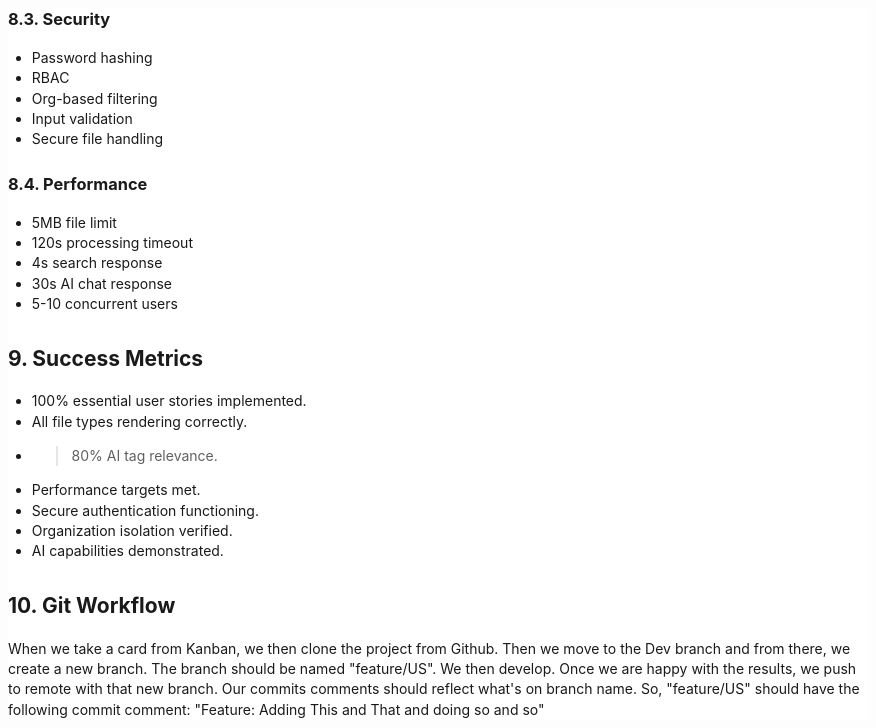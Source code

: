 ### 8.3. Security
-   Password hashing
-   RBAC
-   Org-based filtering
-   Input validation
-   Secure file handling

### 8.4. Performance
-   5MB file limit
-   120s processing timeout
-   4s search response
-   30s AI chat response
-   5-10 concurrent users

## 9. Success Metrics
-   100% essential user stories implemented.
-   All file types rendering correctly.
-   >80% AI tag relevance.
-   Performance targets met.
-   Secure authentication functioning.
-   Organization isolation verified.
-   AI capabilities demonstrated.

## 10. Git Workflow

When we take a card from Kanban, we then clone the project from Github. Then we move to the Dev branch and from there, we create a new branch. The branch should be named "feature/US<User story ID><name-of-the-feature>".
We then develop.
Once we are happy with the results, we push to remote with that new branch.
Our commits comments should reflect what's on branch name. So, "feature/US<User story ID><name-of-the-feature>" should have the following commit comment: "Feature: Adding This and That and doing so and so"

